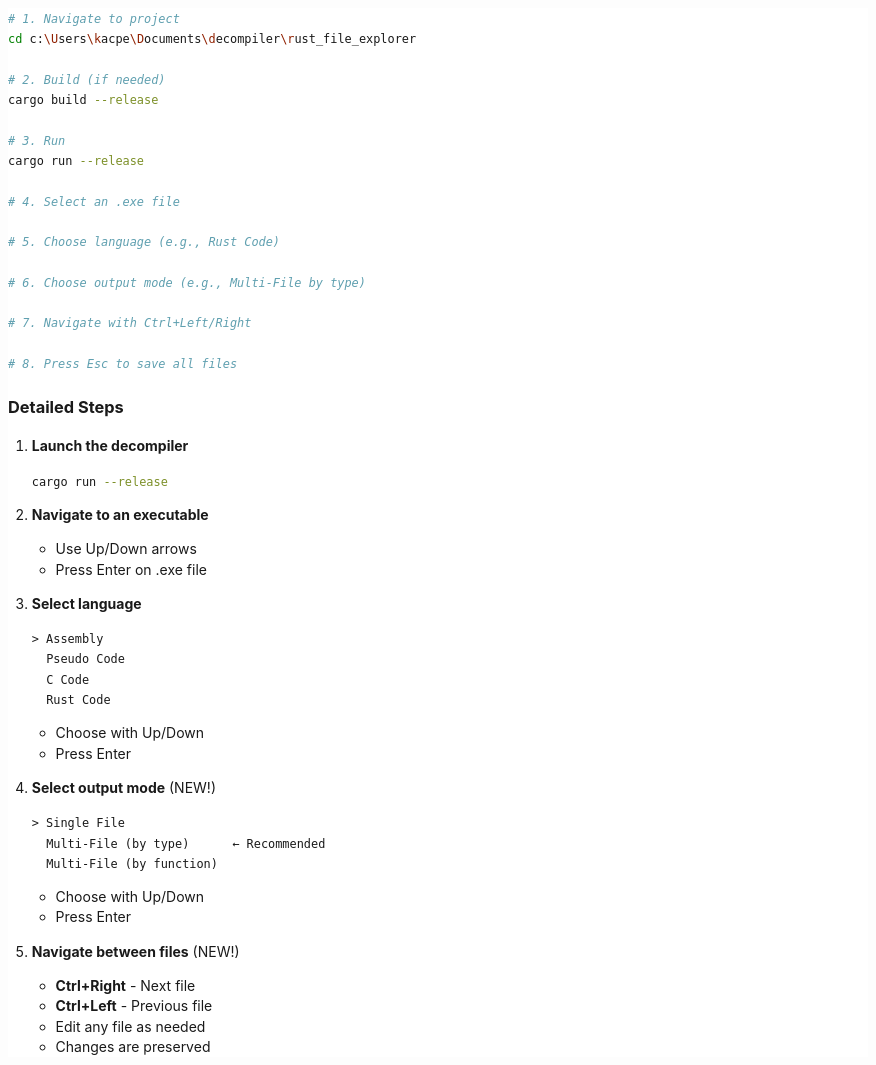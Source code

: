 ```bash
# 1. Navigate to project
cd c:\Users\kacpe\Documents\decompiler\rust_file_explorer

# 2. Build (if needed)
cargo build --release

# 3. Run
cargo run --release

# 4. Select an .exe file

# 5. Choose language (e.g., Rust Code)

# 6. Choose output mode (e.g., Multi-File by type)

# 7. Navigate with Ctrl+Left/Right

# 8. Press Esc to save all files
```

### Detailed Steps

1. **Launch the decompiler**
   ```bash
   cargo run --release
   ```

2. **Navigate to an executable**
   - Use Up/Down arrows
   - Press Enter on .exe file

3. **Select language**
   ```
   > Assembly
     Pseudo Code
     C Code
     Rust Code
   ```
   - Choose with Up/Down
   - Press Enter

4. **Select output mode** (NEW!)
   ```
   > Single File
     Multi-File (by type)      ← Recommended
     Multi-File (by function)
   ```
   - Choose with Up/Down
   - Press Enter

5. **Navigate between files** (NEW!)
   - **Ctrl+Right** - Next file
   - **Ctrl+Left** - Previous file
   - Edit any file as needed
   - Changes are preserved
